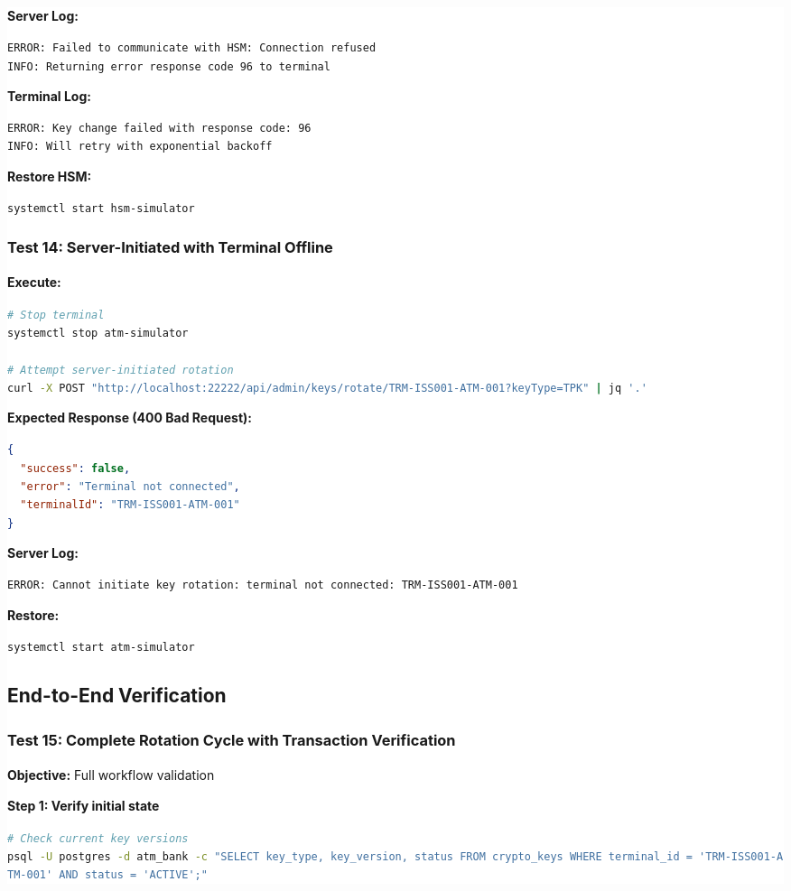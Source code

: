 **Server Log:**
```
ERROR: Failed to communicate with HSM: Connection refused
INFO: Returning error response code 96 to terminal
```

**Terminal Log:**
```
ERROR: Key change failed with response code: 96
INFO: Will retry with exponential backoff
```

**Restore HSM:**
```bash
systemctl start hsm-simulator
```

### Test 14: Server-Initiated with Terminal Offline

**Execute:**
```bash
# Stop terminal
systemctl stop atm-simulator

# Attempt server-initiated rotation
curl -X POST "http://localhost:22222/api/admin/keys/rotate/TRM-ISS001-ATM-001?keyType=TPK" | jq '.'
```

**Expected Response (400 Bad Request):**
```json
{
  "success": false,
  "error": "Terminal not connected",
  "terminalId": "TRM-ISS001-ATM-001"
}
```

**Server Log:**
```
ERROR: Cannot initiate key rotation: terminal not connected: TRM-ISS001-ATM-001
```

**Restore:**
```bash
systemctl start atm-simulator
```

## End-to-End Verification

### Test 15: Complete Rotation Cycle with Transaction Verification

**Objective:** Full workflow validation

**Step 1: Verify initial state**
```bash
# Check current key versions
psql -U postgres -d atm_bank -c "SELECT key_type, key_version, status FROM crypto_keys WHERE terminal_id = 'TRM-ISS001-ATM-001' AND status = 'ACTIVE';"
```
